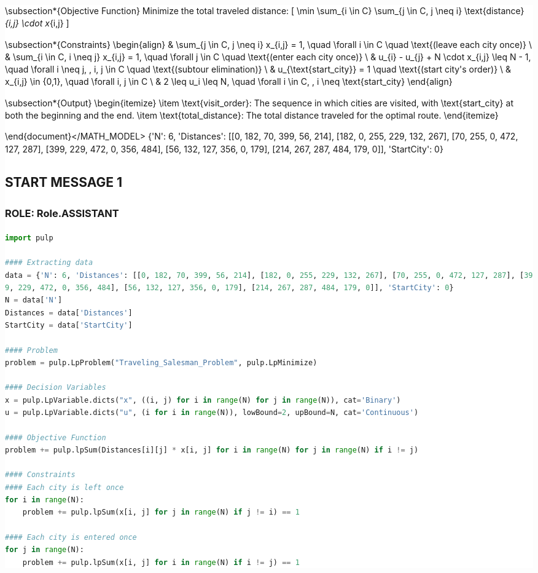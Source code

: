 \subsection*{Objective Function}
Minimize the total traveled distance:
\[
\min \sum_{i \in C} \sum_{j \in C, j \neq i} \text{distance}_{i,j} \cdot x_{i,j}
\]

\subsection*{Constraints}
\begin{align}
& \sum_{j \in C, j \neq i} x_{i,j} = 1, \quad \forall i \in C \quad \text{(leave each city once)} \\
& \sum_{i \in C, i \neq j} x_{i,j} = 1, \quad \forall j \in C \quad \text{(enter each city once)} \\
& u_{i} - u_{j} + N \cdot x_{i,j} \leq N - 1, \quad \forall i \neq j, \, i, j \in C \quad \text{(subtour elimination)} \\
& u_{\text{start\_city}} = 1 \quad \text{(start city's order)} \\
& x_{i,j} \in \{0,1\}, \quad \forall i, j \in C \\
& 2 \leq u_i \leq N, \quad \forall i \in C, \, i \neq \text{start\_city}
\end{align}

\subsection*{Output}
\begin{itemize}
    \item \text{visit\_order}: The sequence in which cities are visited, with \text{start\_city} at both the beginning and the end.
    \item \text{total\_distance}: The total distance traveled for the optimal route.
\end{itemize}

\end{document}</MATH_MODEL>
<DATA>
{'N': 6, 'Distances': [[0, 182, 70, 399, 56, 214], [182, 0, 255, 229, 132, 267], [70, 255, 0, 472, 127, 287], [399, 229, 472, 0, 356, 484], [56, 132, 127, 356, 0, 179], [214, 267, 287, 484, 179, 0]], 'StartCity': 0}</DATA>


## START MESSAGE 1 
### ROLE: Role.ASSISTANT
```python
import pulp

#### Extracting data
data = {'N': 6, 'Distances': [[0, 182, 70, 399, 56, 214], [182, 0, 255, 229, 132, 267], [70, 255, 0, 472, 127, 287], [399, 229, 472, 0, 356, 484], [56, 132, 127, 356, 0, 179], [214, 267, 287, 484, 179, 0]], 'StartCity': 0}
N = data['N']
Distances = data['Distances']
StartCity = data['StartCity']

#### Problem
problem = pulp.LpProblem("Traveling_Salesman_Problem", pulp.LpMinimize)

#### Decision Variables
x = pulp.LpVariable.dicts("x", ((i, j) for i in range(N) for j in range(N)), cat='Binary')
u = pulp.LpVariable.dicts("u", (i for i in range(N)), lowBound=2, upBound=N, cat='Continuous')

#### Objective Function
problem += pulp.lpSum(Distances[i][j] * x[i, j] for i in range(N) for j in range(N) if i != j)

#### Constraints
#### Each city is left once
for i in range(N):
    problem += pulp.lpSum(x[i, j] for j in range(N) if j != i) == 1

#### Each city is entered once
for j in range(N):
    problem += pulp.lpSum(x[i, j] for i in range(N) if i != j) == 1
```